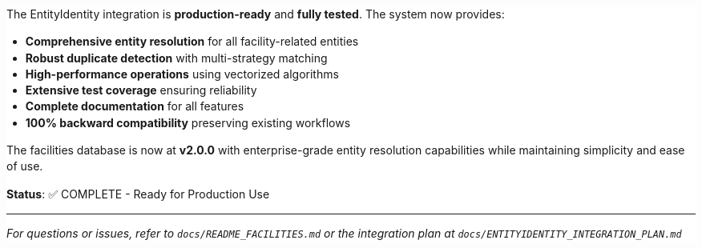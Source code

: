 The EntityIdentity integration is **production-ready** and **fully tested**. The system now provides:

- **Comprehensive entity resolution** for all facility-related entities
- **Robust duplicate detection** with multi-strategy matching
- **High-performance operations** using vectorized algorithms
- **Extensive test coverage** ensuring reliability
- **Complete documentation** for all features
- **100% backward compatibility** preserving existing workflows

The facilities database is now at **v2.0.0** with enterprise-grade entity resolution capabilities while maintaining simplicity and ease of use.

**Status**: ✅ COMPLETE - Ready for Production Use

---

*For questions or issues, refer to `docs/README_FACILITIES.md` or the integration plan at `docs/ENTITYIDENTITY_INTEGRATION_PLAN.md`*
